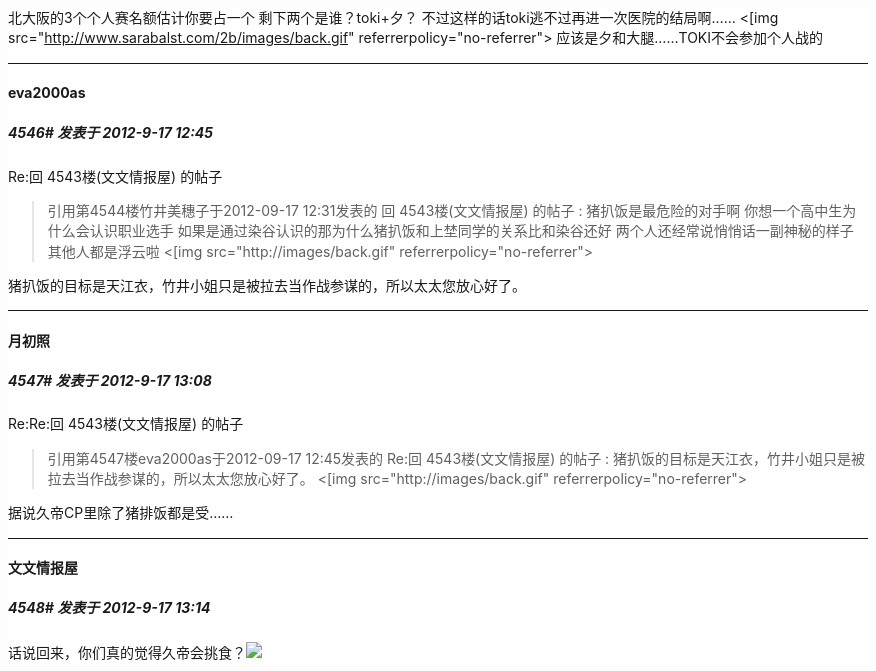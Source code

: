 北大阪的3个个人赛名额估计你要占一个 
剩下两个是谁？toki+夕？ 
不过这样的话toki逃不过再进一次医院的结局啊…… <[img src="http://www.sarabalst.com/2b/images/back.gif" referrerpolicy="no-referrer"> </blockquote>
应该是夕和大腿……TOKI不会参加个人战的







-----

####  eva2000as  
##### 4546#       发表于 2012-9-17 12:45

Re:回 4543楼(文文情报屋) 的帖子


<blockquote>引用第4544楼竹井美穗子于2012-09-17 12:31发表的 回 4543楼(文文情报屋) 的帖子 :
猪扒饭是最危险的对手啊
你想一个高中生为什么会认识职业选手
如果是通过染谷认识的那为什么猪扒饭和上埜同学的关系比和染谷还好
两个人还经常说悄悄话一副神秘的样子
其他人都是浮云啦 <[img src="http://images/back.gif" referrerpolicy="no-referrer"></blockquote>猪扒饭的目标是天江衣，竹井小姐只是被拉去当作战参谋的，所以太太您放心好了。







-----

####  月初照  
##### 4547#       发表于 2012-9-17 13:08

Re:Re:回 4543楼(文文情报屋) 的帖子


<blockquote>引用第4547楼eva2000as于2012-09-17 12:45发表的 Re:回 4543楼(文文情报屋) 的帖子 :
猪扒饭的目标是天江衣，竹井小姐只是被拉去当作战参谋的，所以太太您放心好了。
<[img src="http://images/back.gif" referrerpolicy="no-referrer"></blockquote>据说久帝CP里除了猪排饭都是受……







-----

####  文文情报屋  
##### 4548#       发表于 2012-9-17 13:14




话说回来，你们真的觉得久帝会挑食？<img src="https://static.saraba1st.com/image/smiley/face/191.gif" referrerpolicy="no-referrer">


